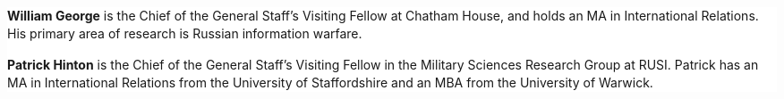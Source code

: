 
__William George__ is the Chief of the General Staff’s Visiting Fellow at Chatham House, and holds an MA in International Relations. His primary area of research is Russian information warfare.

__Patrick Hinton__ is the Chief of the General Staff’s Visiting Fellow in the Military Sciences Research Group at RUSI. Patrick has an MA in International Relations from the University of Staffordshire and an MBA from the University of Warwick.
